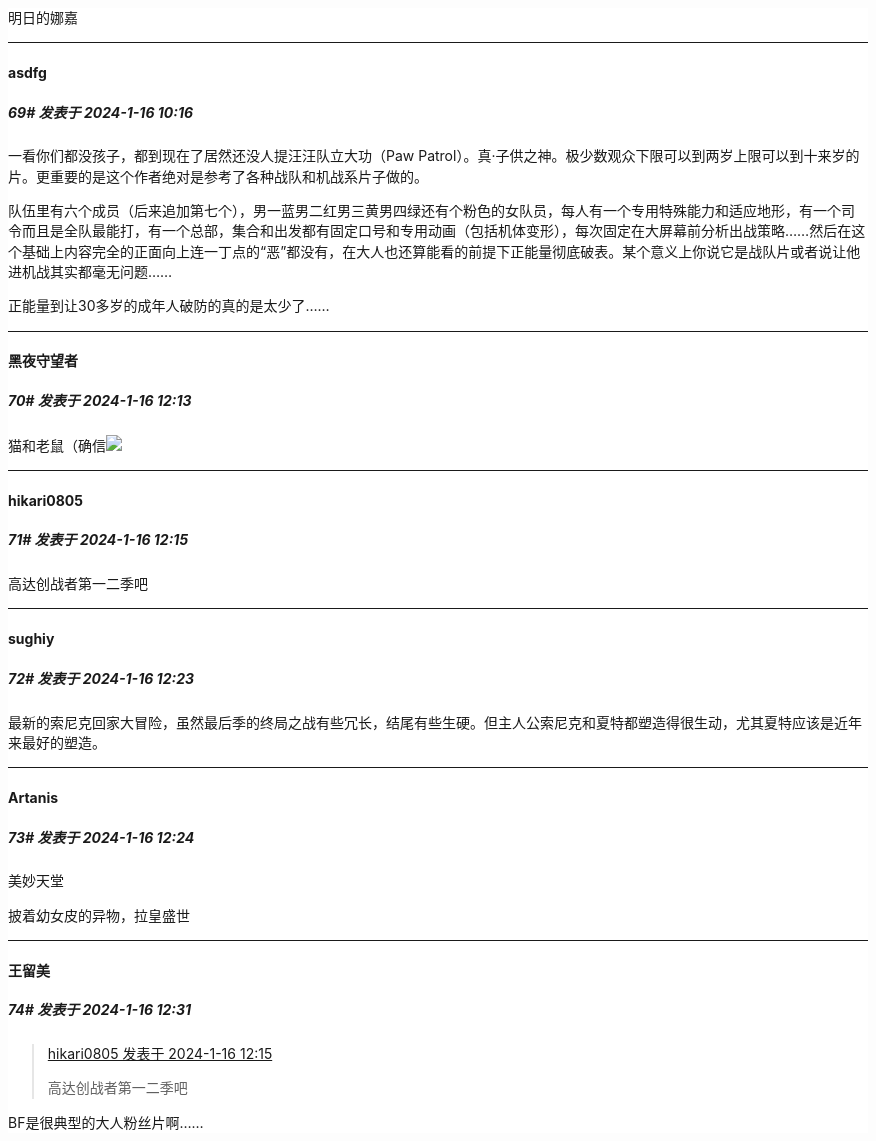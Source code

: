 明日的娜嘉


*****

####  asdfg  
##### 69#       发表于 2024-1-16 10:16

一看你们都没孩子，都到现在了居然还没人提汪汪队立大功（Paw Patrol）。真·子供之神。极少数观众下限可以到两岁上限可以到十来岁的片。更重要的是这个作者绝对是参考了各种战队和机战系片子做的。

队伍里有六个成员（后来追加第七个），男一蓝男二红男三黄男四绿还有个粉色的女队员，每人有一个专用特殊能力和适应地形，有一个司令而且是全队最能打，有一个总部，集合和出发都有固定口号和专用动画（包括机体变形），每次固定在大屏幕前分析出战策略……然后在这个基础上内容完全的正面向上连一丁点的“恶”都没有，在大人也还算能看的前提下正能量彻底破表。某个意义上你说它是战队片或者说让他进机战其实都毫无问题……

正能量到让30多岁的成年人破防的真的是太少了……


*****

####  黑夜守望者  
##### 70#       发表于 2024-1-16 12:13

猫和老鼠（确信<img src="https://static.saraba1st.com/image/smiley/face2017/067.png" referrerpolicy="no-referrer">


*****

####  hikari0805  
##### 71#       发表于 2024-1-16 12:15

高达创战者第一二季吧

*****

####  sughiy  
##### 72#       发表于 2024-1-16 12:23

最新的索尼克回家大冒险，虽然最后季的终局之战有些冗长，结尾有些生硬。但主人公索尼克和夏特都塑造得很生动，尤其夏特应该是近年来最好的塑造。


*****

####  Artanis  
##### 73#       发表于 2024-1-16 12:24

美妙天堂

披着幼女皮的异物，拉皇盛世

*****

####  王留美  
##### 74#       发表于 2024-1-16 12:31

<blockquote><a href="httphttps://bbs.saraba1st.com/2b/forum.php?mod=redirect&amp;goto=findpost&amp;pid=63664327&amp;ptid=2167824" target="_blank">hikari0805 发表于 2024-1-16 12:15</a>

高达创战者第一二季吧</blockquote>
BF是很典型的大人粉丝片啊……
